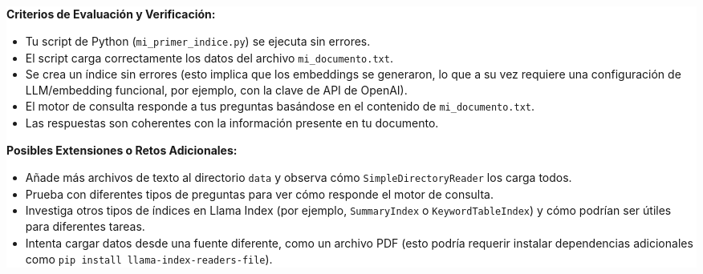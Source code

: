 **Criterios de Evaluación y Verificación:**

*   Tu script de Python (`mi_primer_indice.py`) se ejecuta sin errores.
*   El script carga correctamente los datos del archivo `mi_documento.txt`.
*   Se crea un índice sin errores (esto implica que los embeddings se generaron, lo que a su vez requiere una configuración de LLM/embedding funcional, por ejemplo, con la clave de API de OpenAI).
*   El motor de consulta responde a tus preguntas basándose en el contenido de `mi_documento.txt`.
*   Las respuestas son coherentes con la información presente en tu documento.

**Posibles Extensiones o Retos Adicionales:**

*   Añade más archivos de texto al directorio `data` y observa cómo `SimpleDirectoryReader` los carga todos.
*   Prueba con diferentes tipos de preguntas para ver cómo responde el motor de consulta.
*   Investiga otros tipos de índices en Llama Index (por ejemplo, `SummaryIndex` o `KeywordTableIndex`) y cómo podrían ser útiles para diferentes tareas.
*   Intenta cargar datos desde una fuente diferente, como un archivo PDF (esto podría requerir instalar dependencias adicionales como `pip install llama-index-readers-file`).
